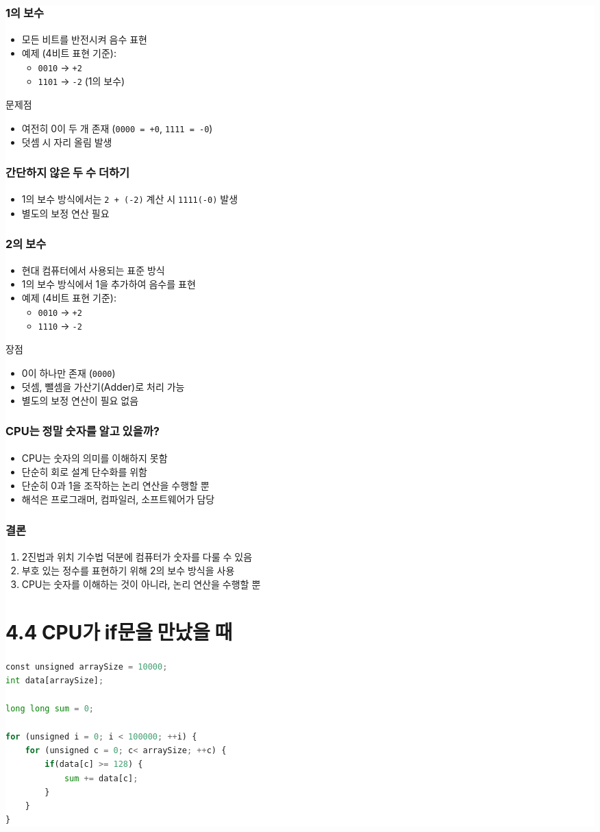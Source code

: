 ### 1의 보수

- 모든 비트를 반전시켜 음수 표현
- 예제 (4비트 표현 기준):
    - `0010` → `+2`
    - `1101` → `-2` (1의 보수)

문제점

- 여전히 0이 두 개 존재 (`0000 = +0`, `1111 = -0`)
- 덧셈 시 자리 올림 발생

### 간단하지 않은 두 수 더하기

- 1의 보수 방식에서는 `2 + (-2)` 계산 시 `1111(-0)` 발생
- 별도의 보정 연산 필요

### 2의 보수

- 현대 컴퓨터에서 사용되는 표준 방식
- 1의 보수 방식에서 1을 추가하여 음수를 표현
- 예제 (4비트 표현 기준):
    - `0010` → `+2`
    - `1110` → `-2`

장점

- 0이 하나만 존재 (`0000`)
- 덧셈, 뺄셈을 가산기(Adder)로 처리 가능
- 별도의 보정 연산이 필요 없음

### CPU는 정말 숫자를 알고 있을까?

- CPU는 숫자의 의미를 이해하지 못함
- 단순히 회로 설계 단수화를 위함
- 단순히 0과 1을 조작하는 논리 연산을 수행할 뿐
- 해석은 프로그래머, 컴파일러, 소프트웨어가 담당

### 결론

1. 2진법과 위치 기수법 덕분에 컴퓨터가 숫자를 다룰 수 있음
2. 부호 있는 정수를 표현하기 위해 2의 보수 방식을 사용
3. CPU는 숫자를 이해하는 것이 아니라, 논리 연산을 수행할 뿐

# 4.4 CPU가 if문을 만났을 때

```python
const unsigned arraySize = 10000;
int data[arraySize];

long long sum = 0;

for (unsigned i = 0; i < 100000; ++i) {
	for (unsigned c = 0; c< arraySize; ++c) {
		if(data[c] >= 128) {
			sum += data[c];
		}
	}
}
```
